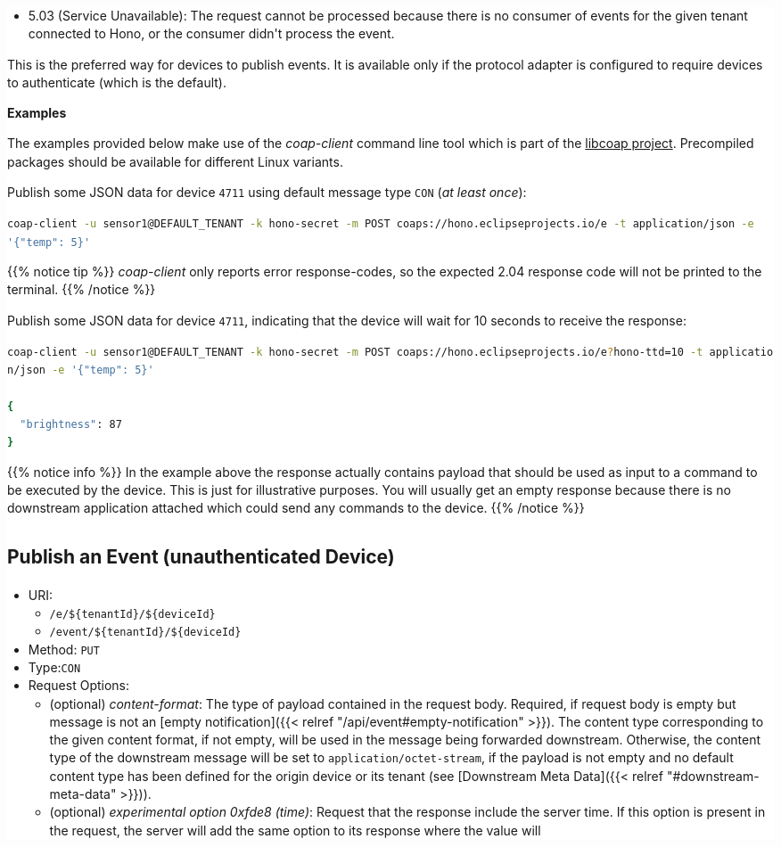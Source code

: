   * 5.03 (Service Unavailable): The request cannot be processed because there is no consumer of events for the given
    tenant connected to Hono, or the consumer didn't process the event.

This is the preferred way for devices to publish events. It is available only if the protocol adapter is configured to
require devices to authenticate (which is the default).

**Examples**

The examples provided below make use of the *coap-client* command line tool which is part of the
[libcoap project](https://libcoap.net/). Precompiled packages should be available for different Linux variants.

Publish some JSON data for device `4711` using default message type `CON` (*at least once*):

~~~sh
coap-client -u sensor1@DEFAULT_TENANT -k hono-secret -m POST coaps://hono.eclipseprojects.io/e -t application/json -e '{"temp": 5}'
~~~

{{% notice tip %}}
*coap-client* only reports error response-codes, so the expected 2.04 response code will not be printed to the terminal.
{{% /notice %}}

Publish some JSON data for device `4711`, indicating that the device will wait for 10 seconds to receive the response:

~~~sh
coap-client -u sensor1@DEFAULT_TENANT -k hono-secret -m POST coaps://hono.eclipseprojects.io/e?hono-ttd=10 -t application/json -e '{"temp": 5}'

{
  "brightness": 87
}
~~~

{{% notice info %}}
In the example above the response actually contains payload that should be used as input to a command to be executed
by the device. This is just for illustrative purposes. You will usually get an empty response because there is no
downstream application attached which could send any commands to the device.
{{% /notice %}}

## Publish an Event (unauthenticated Device)

* URI:
  * `/e/${tenantId}/${deviceId}`
  * `/event/${tenantId}/${deviceId}`
* Method: `PUT`
* Type:`CON`
* Request Options:
  * (optional) *content-format*: The type of payload contained in the request body. Required, if request body is empty
    but message is not an [empty notification]({{< relref "/api/event#empty-notification" >}}).
    The content type corresponding to the given content format, if not empty, will be used in the message being forwarded
    downstream. Otherwise, the content type of the downstream message will be set to `application/octet-stream`, if the payload
    is not empty and no default content type has been defined for the origin device or its tenant (see
    [Downstream Meta Data]({{< relref "#downstream-meta-data" >}})).
  * (optional) *experimental option 0xfde8 (time)*: Request that the response include the server time.
    If this option is present in the request, the server will add the same option to its response where the value will